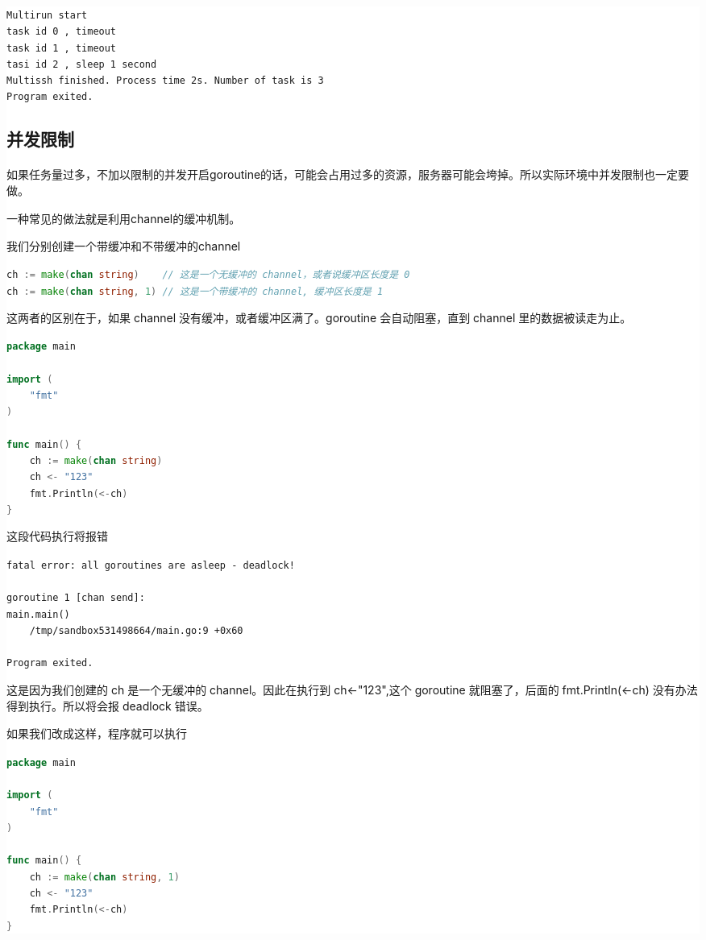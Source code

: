 ```cmd
Multirun start
task id 0 , timeout
task id 1 , timeout
tasi id 2 , sleep 1 second
Multissh finished. Process time 2s. Number of task is 3
Program exited.
```

## 并发限制

如果任务量过多，不加以限制的并发开启goroutine的话，可能会占用过多的资源，服务器可能会垮掉。所以实际环境中并发限制也一定要做。

一种常见的做法就是利用channel的缓冲机制。

我们分别创建一个带缓冲和不带缓冲的channel

```go
ch := make(chan string)    // 这是一个无缓冲的 channel，或者说缓冲区长度是 0
ch := make(chan string, 1) // 这是一个带缓冲的 channel, 缓冲区长度是 1 
```

这两者的区别在于，如果 channel 没有缓冲，或者缓冲区满了。goroutine 会自动阻塞，直到 channel 里的数据被读走为止。

```go
package main

import (
    "fmt"
)

func main() {
    ch := make(chan string)
    ch <- "123"
    fmt.Println(<-ch)
}
```
这段代码执行将报错

```cmd
fatal error: all goroutines are asleep - deadlock!

goroutine 1 [chan send]:
main.main()
    /tmp/sandbox531498664/main.go:9 +0x60

Program exited.
```

这是因为我们创建的 ch 是一个无缓冲的 channel。因此在执行到 ch<-"123",这个 goroutine 就阻塞了，后面的 fmt.Println(<-ch) 没有办法得到执行。所以将会报 deadlock 错误。

如果我们改成这样，程序就可以执行

```go
package main

import (
    "fmt"
)

func main() {
    ch := make(chan string, 1)
    ch <- "123"
    fmt.Println(<-ch)
}
```
